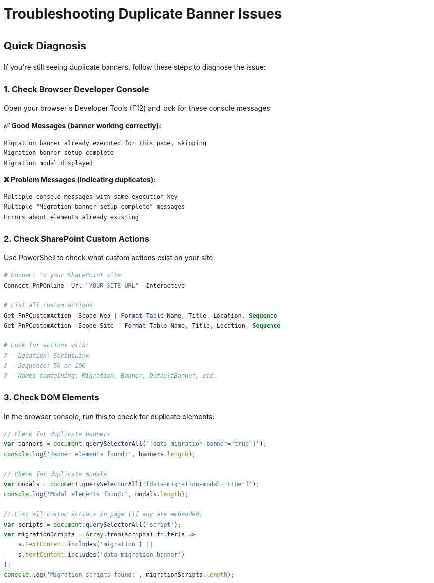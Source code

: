# Troubleshooting Duplicate Banner Issues

## Quick Diagnosis

If you're still seeing duplicate banners, follow these steps to diagnose the issue:

### 1. Check Browser Developer Console

Open your browser's Developer Tools (F12) and look for these console messages:

**✅ Good Messages (banner working correctly):**
```
Migration banner already executed for this page, skipping
Migration banner setup complete
Migration modal displayed
```

**❌ Problem Messages (indicating duplicates):**
```
Multiple console messages with same execution key
Multiple "Migration banner setup complete" messages
Errors about elements already existing
```

### 2. Check SharePoint Custom Actions

Use PowerShell to check what custom actions exist on your site:

```powershell
# Connect to your SharePoint site
Connect-PnPOnline -Url "YOUR_SITE_URL" -Interactive

# List all custom actions
Get-PnPCustomAction -Scope Web | Format-Table Name, Title, Location, Sequence
Get-PnPCustomAction -Scope Site | Format-Table Name, Title, Location, Sequence

# Look for actions with:
# - Location: ScriptLink  
# - Sequence: 50 or 100
# - Names containing: Migration, Banner, DefaultBanner, etc.
```

### 3. Check DOM Elements

In the browser console, run this to check for duplicate elements:

```javascript
// Check for duplicate banners
var banners = document.querySelectorAll('[data-migration-banner="true"]');
console.log('Banner elements found:', banners.length);

// Check for duplicate modals  
var modals = document.querySelectorAll('[data-migration-modal="true"]');
console.log('Modal elements found:', modals.length);

// List all custom actions in page (if any are embedded)
var scripts = document.querySelectorAll('script');
var migrationScripts = Array.from(scripts).filter(s => 
    s.textContent.includes('migration') || 
    s.textContent.includes('data-migration-banner')
);
console.log('Migration scripts found:', migrationScripts.length);
```
